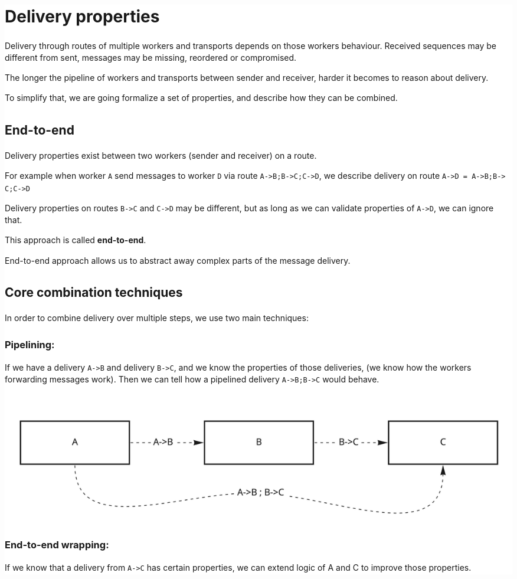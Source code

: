 # Delivery properties

Delivery through routes of multiple workers and transports depends on those workers behaviour.
Received sequences may be different from sent, messages may be missing, reordered or compromised.

The longer the pipeline of workers and transports between sender and receiver, harder it becomes to reason about delivery.

To simplify that, we are going formalize a set of properties, and describe how they can be combined.

## End-to-end

Delivery properties exist between two workers (sender and receiver) on a route.

For example when worker `A` send messages to worker `D` via route `A->B;B->C;C->D`,
we describe delivery on route `A->D = A->B;B->C;C->D`

Delivery properties on routes `B->C` and `C->D` may be different, but as long as we can validate properties of `A->D`, we can ignore that.

This approach is called **end-to-end**.

End-to-end approach allows us to abstract away complex parts of the message delivery.

## Core combination techniques

In order to combine delivery over multiple steps, we use two main techniques:

### Pipelining:

If we have a delivery `A->B` and delivery `B->C`, and we know the properties of those deliveries, (we know how the workers forwarding messages work).
Then we can tell how a pipelined delivery `A->B;B->C` would behave.

<img src="./images/pipelining.jpg" width="100%">

### End-to-end wrapping:

If we know that a delivery from `A->C` has certain properties, we can extend logic of A and C to improve those properties.
